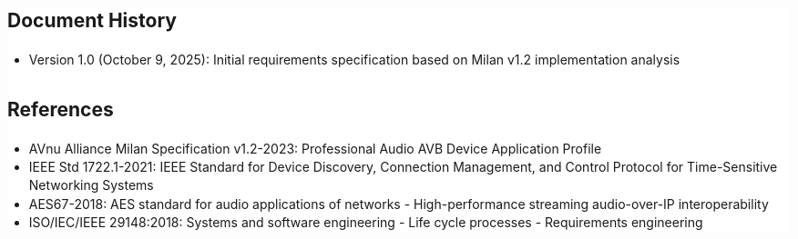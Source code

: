 
## Document History

- Version 1.0 (October 9, 2025): Initial requirements specification based on Milan v1.2 implementation analysis

## References

- AVnu Alliance Milan Specification v1.2-2023: Professional Audio AVB Device Application Profile
- IEEE Std 1722.1-2021: IEEE Standard for Device Discovery, Connection Management, and Control Protocol for Time-Sensitive Networking Systems
- AES67-2018: AES standard for audio applications of networks - High-performance streaming audio-over-IP interoperability
- ISO/IEC/IEEE 29148:2018: Systems and software engineering - Life cycle processes - Requirements engineering
